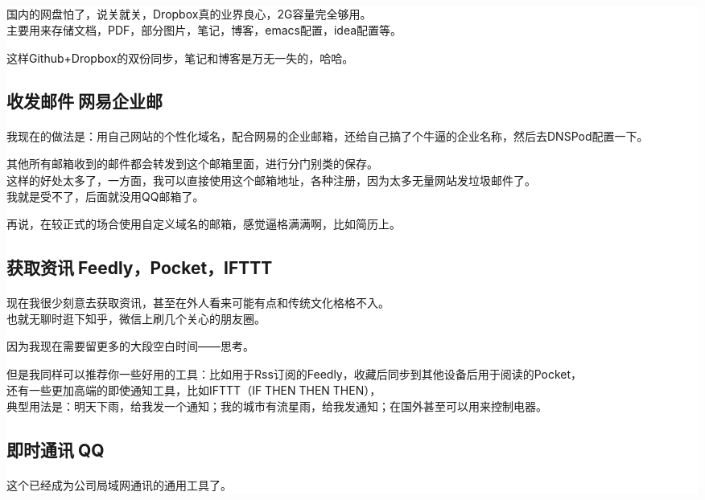 国内的网盘怕了，说关就关，Dropbox真的业界良心，2G容量完全够用。  
主要用来存储文档，PDF，部分图片，笔记，博客，emacs配置，idea配置等。  

这样Github+Dropbox的双份同步，笔记和博客是万无一失的，哈哈。  

## 收发邮件 网易企业邮<a id="sec-1-11" name="sec-1-11"></a>

我现在的做法是：用自己网站的个性化域名，配合网易的企业邮箱，还给自己搞了个牛逼的企业名称，然后去DNSPod配置一下。  

其他所有邮箱收到的邮件都会转发到这个邮箱里面，进行分门别类的保存。  
这样的好处太多了，一方面，我可以直接使用这个邮箱地址，各种注册，因为太多无量网站发垃圾邮件了。  
我就是受不了，后面就没用QQ邮箱了。  

再说，在较正式的场合使用自定义域名的邮箱，感觉逼格满满啊，比如简历上。  

## 获取资讯 Feedly，Pocket，IFTTT<a id="sec-1-12" name="sec-1-12"></a>

现在我很少刻意去获取资讯，甚至在外人看来可能有点和传统文化格格不入。  
也就无聊时逛下知乎，微信上刷几个关心的朋友圈。  

因为我现在需要留更多的大段空白时间——思考。  

但是我同样可以推荐你一些好用的工具：比如用于Rss订阅的Feedly，收藏后同步到其他设备后用于阅读的Pocket，  
还有一些更加高端的即使通知工具，比如IFTTT（IF THEN THEN THEN），  
典型用法是：明天下雨，给我发一个通知；我的城市有流星雨，给我发通知；在国外甚至可以用来控制电器。  

## 即时通讯 QQ<a id="sec-1-13" name="sec-1-13"></a>

这个已经成为公司局域网通讯的通用工具了。  

